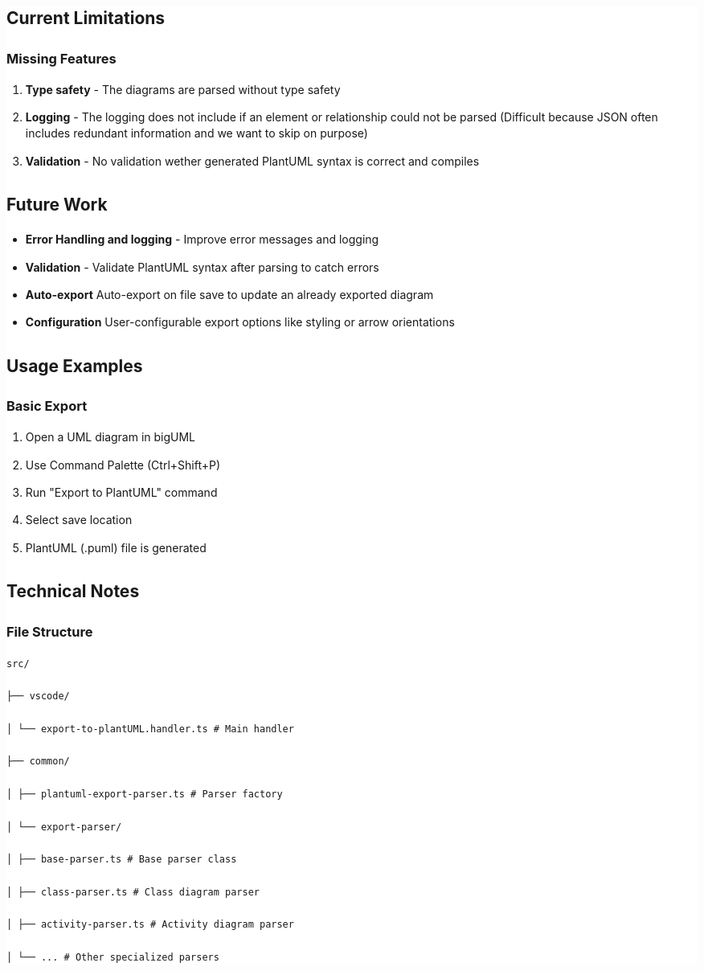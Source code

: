 ## Current Limitations

### Missing Features

1. **Type safety** - The diagrams are parsed without type safety

2. **Logging** - The logging does not include if an element or relationship could not be parsed (Difficult because JSON often includes redundant information and we want to skip on purpose)

3. **Validation** - No validation wether generated PlantUML syntax is correct and compiles

## Future Work

- **Error Handling and logging** - Improve error messages and logging

- **Validation** - Validate PlantUML syntax after parsing to catch errors

- **Auto-export** Auto-export on file save to update an already exported diagram

- **Configuration** User-configurable export options like styling or arrow orientations

## Usage Examples

### Basic Export

1. Open a UML diagram in bigUML

2. Use Command Palette (Ctrl+Shift+P)

3. Run "Export to PlantUML" command

4. Select save location

5. PlantUML (.puml) file is generated

## Technical Notes

### File Structure

```
src/

├── vscode/

│ └── export-to-plantUML.handler.ts # Main handler

├── common/

│ ├── plantuml-export-parser.ts # Parser factory

│ └── export-parser/

│ ├── base-parser.ts # Base parser class

│ ├── class-parser.ts # Class diagram parser

│ ├── activity-parser.ts # Activity diagram parser

│ └── ... # Other specialized parsers

```
